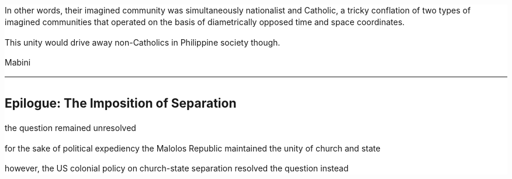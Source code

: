  In other words, their imagined community was simultaneously nationalist and Catholic, a tricky conflation of two types of imagined communities that operated on the basis of diametrically opposed time and space coordinates.

This unity would drive away non-Catholics in Philippine society though.

Mabini

---

## Epilogue: The Imposition of Separation

the question remained unresolved

for the sake of political expediency the Malolos Republic maintained the unity of church and state

however, the US colonial policy on church-state separation resolved the question instead